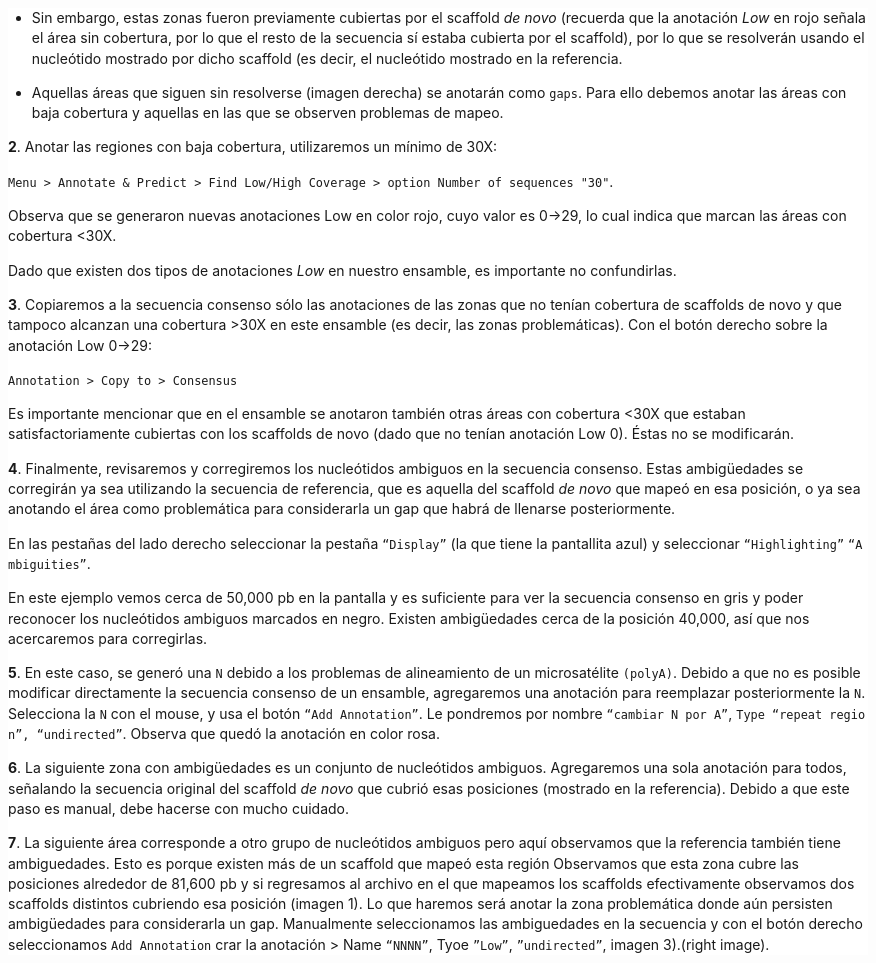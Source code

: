 - Sin embargo, estas zonas fueron previamente cubiertas por el scaffold _de novo_ (recuerda que la anotación _Low_ en rojo señala el área sin cobertura, por lo que el resto de la secuencia sí estaba cubierta por el scaffold), por lo que se resolverán usando el nucleótido mostrado por dicho scaffold (es decir, el nucleótido mostrado en la referencia.

-  Aquellas áreas que siguen sin resolverse (imagen derecha) se anotarán como `gaps`. Para ello debemos anotar las áreas con baja cobertura y aquellas en las que se observen problemas de mapeo. 

**2**. Anotar las regiones con baja cobertura, utilizaremos un mínimo de 30X:

`Menu > Annotate & Predict > Find Low/High Coverage > option Number of sequences "30"`.

Observa que se generaron nuevas anotaciones Low en color rojo, cuyo valor es 0->29, lo cual indica que marcan las áreas con cobertura <30X.


Dado que existen dos tipos de anotaciones _Low_ en nuestro ensamble, es importante no confundirlas. 

**3**. Copiaremos a la secuencia consenso sólo las anotaciones de las zonas que no tenían cobertura de scaffolds de novo y que tampoco alcanzan una cobertura >30X en este ensamble (es decir, las zonas problemáticas). Con el botón derecho sobre la anotación Low 0->29:

`Annotation > Copy to > Consensus`
 
Es importante mencionar que en el ensamble se anotaron también otras áreas con cobertura <30X que estaban satisfactoriamente cubiertas con los scaffolds de novo (dado que no tenían anotación Low 0). Éstas no se modificarán.


**4**.	Finalmente, revisaremos y corregiremos los nucleótidos ambiguos en la secuencia consenso. Estas ambigüedades se corregirán ya sea utilizando la secuencia de referencia, que es aquella del scaffold _de novo_ que mapeó en esa posición, o ya sea anotando el área como problemática para considerarla un gap que habrá de llenarse posteriormente. 

En las pestañas del lado derecho seleccionar la pestaña `“Display”` (la que tiene la pantallita azul) y seleccionar `“Highlighting”` `“Ambiguities”`.

En este ejemplo vemos cerca de 50,000 pb en la pantalla y es suficiente para ver la secuencia consenso en gris y poder reconocer los nucleótidos ambiguos marcados en negro. Existen ambigüedades cerca de la posición 40,000, así que nos acercaremos para corregirlas.

**5**. En este caso, se generó una `N` debido a los problemas de alineamiento de un microsatélite `(polyA)`. Debido a que no es posible modificar directamente la secuencia consenso de un ensamble, agregaremos una anotación para reemplazar posteriormente la `N`. Selecciona la `N` con el mouse, y usa el botón `“Add Annotation”`. Le pondremos por nombre `“cambiar N por A”`, `Type “repeat region”, “undirected”`. Observa que quedó la anotación en color rosa.

**6**. La siguiente zona con ambigüedades es un conjunto de nucleótidos ambiguos. Agregaremos una sola anotación para todos, señalando la secuencia original del scaffold _de novo_ que cubrió esas posiciones (mostrado en la referencia). Debido a que este paso es manual, debe hacerse con mucho cuidado.

**7**. La siguiente área corresponde a otro grupo de nucleótidos ambiguos pero aquí observamos que la referencia también tiene ambiguedades. Esto es porque existen más de un scaffold que mapeó esta región Observamos que esta zona cubre las posiciones alrededor de 81,600 pb y si regresamos al archivo en el que mapeamos los scaffolds efectivamente observamos dos scaffolds distintos cubriendo esa posición (imagen 1). Lo que haremos será anotar la zona problemática donde aún persisten ambigüedades para considerarla un gap. Manualmente seleccionamos las ambiguedades en la secuencia y con el botón derecho seleccionamos `Add Annotation` crar la anotación > Name `“NNNN”`, Tyoe `”Low”`, `”undirected”`, imagen 3).(right image).
